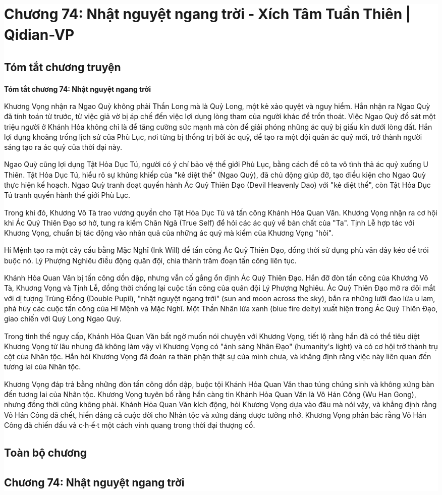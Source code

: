 # Chương 74: Nhật nguyệt ngang trời  - Xích Tâm Tuần Thiên | Qidian-VP

## Tóm tắt chương truyện

**Tóm tắt chương 74: Nhật nguyệt ngang trời**

Khương Vọng nhận ra Ngao Quỳ không phải Thần Long mà là Quỷ Long, một kẻ xảo quyệt và nguy hiểm. Hắn nhận ra Ngao Quỳ đã tính toán từ trước, từ việc giả vờ bị áp chế đến việc lợi dụng lòng tham của người khác để trốn thoát. Việc Ngao Quỳ đồ sát một triệu người ở Khánh Hỏa không chỉ là để tăng cường sức mạnh mà còn để giải phóng những ác quỷ bị giấu kín dưới lòng đất. Hắn lợi dụng khoảng trống lịch sử của Phù Lục, nơi từng bị thống trị bởi ác quỷ, để tạo ra một đội quân ác quỷ mới, trở thành người sáng tạo ra ác quỷ của thời đại này.

Ngao Quỳ cũng lợi dụng Tật Hỏa Dục Tú, người có ý chí bảo vệ thế giới Phù Lục, bằng cách để cô ta vô tình thả ác quỷ xuống U Thiên. Tật Hỏa Dục Tú, hiểu rõ sự khủng khiếp của "kẻ diệt thế" (Ngao Quỳ), đã chủ động giúp đỡ, tạo điều kiện cho Ngao Quỳ thực hiện kế hoạch. Ngao Quỳ tranh đoạt quyền hành Ác Quỷ Thiên Đạo (Devil Heavenly Dao) với "kẻ diệt thế", còn Tật Hỏa Dục Tú tranh quyền hành thế giới Phù Lục.

Trong khi đó, Khương Vô Tà trao vương quyền cho Tật Hỏa Dục Tú và tấn công Khánh Hỏa Quan Văn. Khương Vọng nhận ra cơ hội khi Ác Quỷ Thiên Đạo sơ hở, tung ra kiếm Chân Ngã (True Self) để hỏi các ác quỷ về bản chất của "Ta". Tịnh Lễ hợp tác với Khương Vọng, chuẩn bị tác động vào nhân quả của những ác quỷ mà kiếm của Khương Vọng "hỏi".

Hí Mệnh tạo ra một cây cầu bằng Mặc Nghĩ (Ink Will) để tấn công Ác Quỷ Thiên Đạo, đồng thời sử dụng phù văn dây kéo để trói buộc nó. Lý Phượng Nghiêu điều động quân đội, chia thành trăm đoạn tấn công liên tục.

Khánh Hỏa Quan Văn bị tấn công dồn dập, nhưng vẫn cố gắng ổn định Ác Quỷ Thiên Đạo. Hắn đỡ đòn tấn công của Khương Vô Tà, Khương Vọng và Tịnh Lễ, đồng thời chống lại cuộc tấn công của quân đội Lý Phượng Nghiêu. Ác Quỷ Thiên Đạo mở ra đôi mắt với dị tượng Trùng Đồng (Double Pupil), "nhật nguyệt ngang trời" (sun and moon across the sky), bắn ra những lưỡi đao lửa u lam, phá hủy các cuộc tấn công của Hí Mệnh và Mặc Nghĩ. Một Thần Nhân lửa xanh (blue fire deity) xuất hiện trong Ác Quỷ Thiên Đạo, giao chiến với Quỷ Long Ngao Quỳ.

Trong tình thế nguy cấp, Khánh Hỏa Quan Văn bất ngờ muốn nói chuyện với Khương Vọng, tiết lộ rằng hắn đã có thể tiêu diệt Khương Vọng từ lâu nhưng đã không làm vậy vì Khương Vọng có "ánh sáng Nhân Đạo" (humanity's light) và có cơ hội trở thành trụ cột của Nhân tộc. Hắn hỏi Khương Vọng đã đoán ra thân phận thật sự của mình chưa, và khẳng định rằng việc này liên quan đến tương lai của Nhân tộc.

Khương Vọng đáp trả bằng những đòn tấn công dồn dập, buộc tội Khánh Hỏa Quan Văn thao túng chúng sinh và không xứng bàn đến tương lai của Nhân tộc. Khương Vọng tuyên bố rằng hắn càng tin Khánh Hỏa Quan Văn là Vô Hán Công (Wu Han Gong), nhưng đồng thời cũng không phải. Khánh Hỏa Quan Văn kích động, hỏi Khương Vọng dựa vào đâu mà nói vậy, và khẳng định rằng Vô Hán Công đã chết, hiến dâng cả cuộc đời cho Nhân tộc và xứng đáng được tưởng nhớ. Khương Vọng phản bác rằng Vô Hán Công đã chiến đấu và c·h·ế·t một cách vinh quang trong thời đại thượng cổ.

## Toàn bộ chương

## Chương 74: Nhật nguyệt ngang trời
